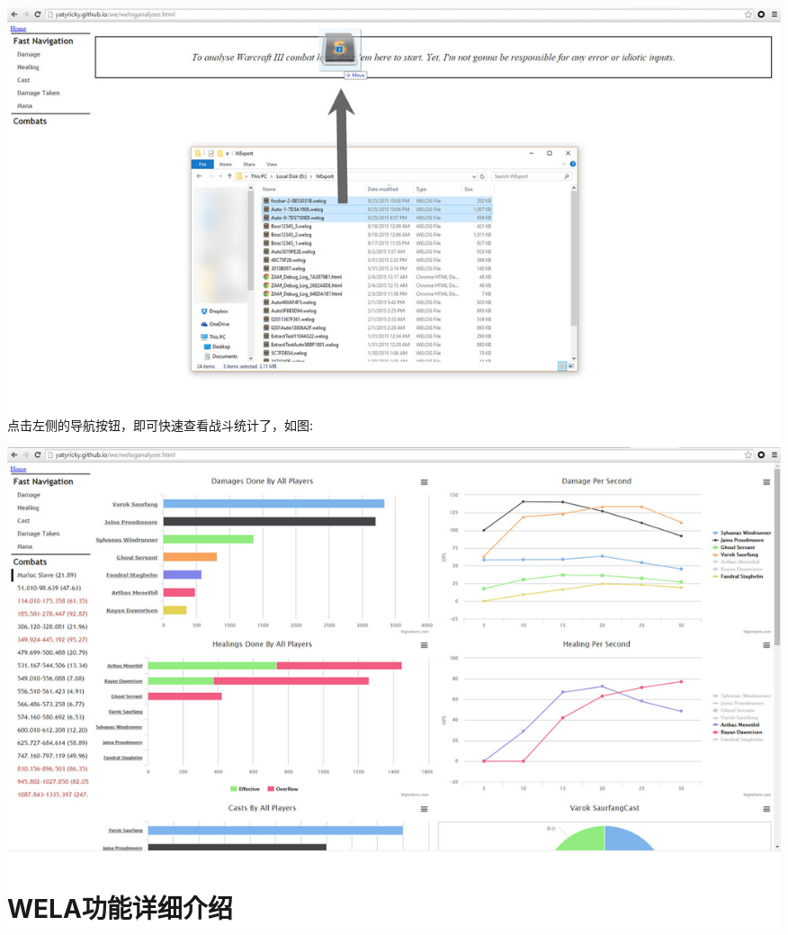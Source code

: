 ![](https://raw.githubusercontent.com/yatyricky/WELA/master/imgs/drag.jpg)

点击左侧的导航按钮，即可快速查看战斗统计了，如图:

![](https://raw.githubusercontent.com/yatyricky/WELA/master/imgs/sample.jpg)

# WELA功能详细介绍
